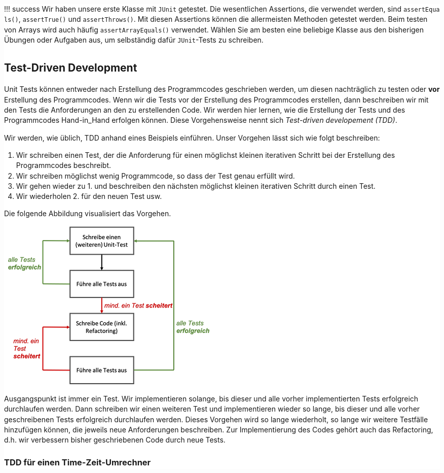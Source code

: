 
!!! success
	Wir haben unsere erste Klasse mit `JUnit` getestet. Die wesentlichen Assertions, die verwendet werden, sind `assertEquals()`, `assertTrue()` und `assertThrows()`. Mit diesen Assertions können die allermeisten Methoden getestet werden. Beim testen von Arrays wird auch häufig `assertArrayEquals()` verwendet. Wählen Sie am besten eine beliebige Klasse aus den bisherigen Übungen oder Aufgaben aus, um selbständig dafür `JUnit`-Tests zu schreiben. 

## Test-Driven Development

Unit Tests können entweder nach Erstellung des Programmcodes geschrieben werden, um diesen nachträglich zu testen oder **vor** Erstellung des Programmcodes. Wenn wir die Tests vor der Erstellung des Programmcodes erstellen, dann beschreiben wir mit den Tests die Anforderungen an den zu erstellenden Code. Wir werden hier lernen, wie die Erstellung der Tests und des Programmcodes Hand-in_Hand erfolgen können. Diese Vorgehensweise nennt sich *Test-driven developement (TDD)*. 

Wir werden, wie üblich, TDD anhand eines Beispiels einführen. Unser Vorgehen lässt sich wie folgt beschreiben:

1. Wir schreiben einen Test, der die Anforderung für einen möglichst kleinen iterativen Schritt bei der Erstellung des Programmcodes beschreibt. 
2. Wir schreiben möglichst wenig Programmcode, so dass der Test genau erfüllt wird. 
3. Wir gehen wieder zu 1. und beschreiben den nächsten möglichst kleinen iterativen Schritt durch einen Test.
4. Wir wiederholen 2. für den neuen Test usw. 

Die folgende Abbildung visualisiert das Vorgehen. 

![testen](./files/35_testen.png)

Ausgangspunkt ist immer ein Test. Wir implementieren solange, bis dieser und alle vorher implementierten Tests erfolgreich durchlaufen werden. Dann schreiben wir einen weiteren Test und implementieren wieder so lange, bis dieser und alle vorher geschreibenen Tests erfolgreich durchlaufen werden. Dieses Vorgehen wird so lange wiederholt, so lange wir weitere Testfälle hinzufügen können, die jeweils neue Anforderungen beschreiben. Zur Implementierung des Codes gehört auch das Refactoring, d.h. wir verbessern bisher geschriebenen Code durch neue Tests. 

### TDD für einen Time-Zeit-Umrechner
